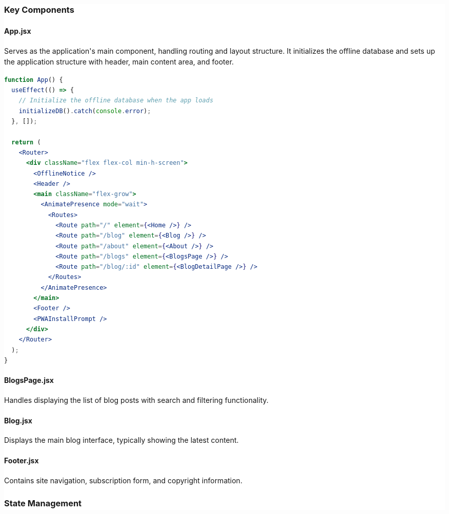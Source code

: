 ### Key Components

#### App.jsx

Serves as the application's main component, handling routing and layout structure. It initializes the offline database and sets up the application structure with header, main content area, and footer.

```jsx
function App() {
  useEffect(() => {
    // Initialize the offline database when the app loads
    initializeDB().catch(console.error);
  }, []);

  return (
    <Router>
      <div className="flex flex-col min-h-screen">
        <OfflineNotice />
        <Header />
        <main className="flex-grow">
          <AnimatePresence mode="wait">
            <Routes>
              <Route path="/" element={<Home />} />
              <Route path="/blog" element={<Blog />} />
              <Route path="/about" element={<About />} />
              <Route path="/blogs" element={<BlogsPage />} />
              <Route path="/blog/:id" element={<BlogDetailPage />} />
            </Routes>
          </AnimatePresence>
        </main>
        <Footer />
        <PWAInstallPrompt />
      </div>
    </Router>
  );
}
```

#### BlogsPage.jsx

Handles displaying the list of blog posts with search and filtering functionality.

#### Blog.jsx

Displays the main blog interface, typically showing the latest content.

#### Footer.jsx

Contains site navigation, subscription form, and copyright information.

### State Management
